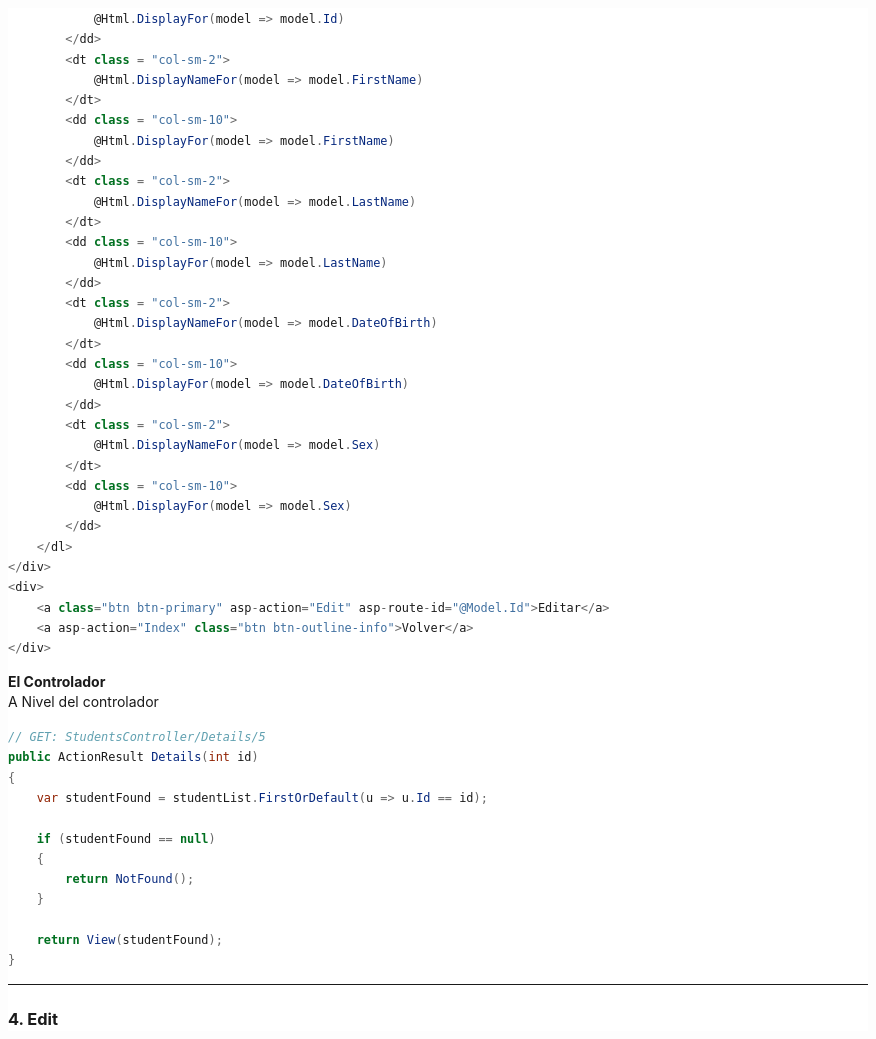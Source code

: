 ```csharp
            @Html.DisplayFor(model => model.Id)
        </dd>
        <dt class = "col-sm-2">
            @Html.DisplayNameFor(model => model.FirstName)
        </dt>
        <dd class = "col-sm-10">
            @Html.DisplayFor(model => model.FirstName)
        </dd>
        <dt class = "col-sm-2">
            @Html.DisplayNameFor(model => model.LastName)
        </dt>
        <dd class = "col-sm-10">
            @Html.DisplayFor(model => model.LastName)
        </dd>
        <dt class = "col-sm-2">
            @Html.DisplayNameFor(model => model.DateOfBirth)
        </dt>
        <dd class = "col-sm-10">
            @Html.DisplayFor(model => model.DateOfBirth)
        </dd>
        <dt class = "col-sm-2">
            @Html.DisplayNameFor(model => model.Sex)
        </dt>
        <dd class = "col-sm-10">
            @Html.DisplayFor(model => model.Sex)
        </dd>
    </dl>
</div>
<div>
    <a class="btn btn-primary" asp-action="Edit" asp-route-id="@Model.Id">Editar</a>
    <a asp-action="Index" class="btn btn-outline-info">Volver</a>
</div>

```

**El Controlador**<br>
A Nivel del controlador

```csharp
// GET: StudentsController/Details/5
public ActionResult Details(int id)
{
    var studentFound = studentList.FirstOrDefault(u => u.Id == id);

    if (studentFound == null)
    {
        return NotFound();
    }

    return View(studentFound);
}
```
___
### 4. **Edit**
